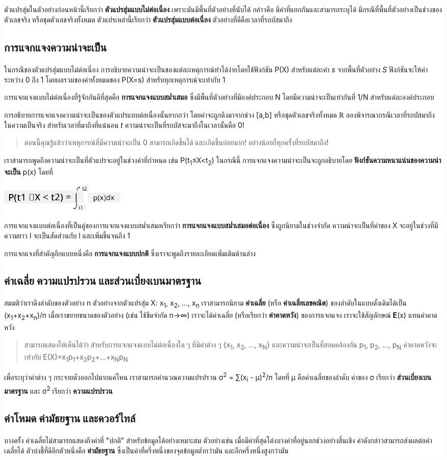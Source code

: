 ตัวแปรสุ่มในตัวอย่างก่อนหน้านี้เรียกว่า **ตัวแปรสุ่มแบบไม่ต่อเนื่อง** เพราะมันมีพื้นที่ตัวอย่างที่นับได้ กล่าวคือ มีค่าที่แยกกันและสามารถระบุได้ มีกรณีที่พื้นที่ตัวอย่างเป็นช่วงของตัวเลขจริง หรือชุดตัวเลขจริงทั้งหมด ตัวแปรเหล่านี้เรียกว่า **ตัวแปรสุ่มแบบต่อเนื่อง** ตัวอย่างที่ดีคือเวลาที่รถบัสมาถึง

## การแจกแจงความน่าจะเป็น

ในกรณีของตัวแปรสุ่มแบบไม่ต่อเนื่อง การอธิบายความน่าจะเป็นของแต่ละเหตุการณ์ทำได้ง่ายโดยใช้ฟังก์ชัน P(X) สำหรับแต่ละค่า *s* จากพื้นที่ตัวอย่าง *S* ฟังก์ชันจะให้ค่าระหว่าง 0 ถึง 1 โดยผลรวมของค่าทั้งหมดของ P(X=s) สำหรับทุกเหตุการณ์จะเท่ากับ 1

การแจกแจงแบบไม่ต่อเนื่องที่รู้จักกันดีที่สุดคือ **การแจกแจงแบบสม่ำเสมอ** ซึ่งมีพื้นที่ตัวอย่างที่มีองค์ประกอบ N โดยมีความน่าจะเป็นเท่ากันที่ 1/N สำหรับแต่ละองค์ประกอบ

การอธิบายการแจกแจงความน่าจะเป็นของตัวแปรแบบต่อเนื่องนั้นยากกว่า โดยค่าจะถูกดึงมาจากช่วง [a,b] หรือชุดตัวเลขจริงทั้งหมด ℝ ลองพิจารณากรณีเวลาที่รถบัสมาถึง ในความเป็นจริง สำหรับเวลาที่มาถึงที่แน่นอน *t* ความน่าจะเป็นที่รถบัสจะมาถึงในเวลานั้นคือ 0!

> ตอนนี้คุณรู้แล้วว่าเหตุการณ์ที่มีความน่าจะเป็น 0 สามารถเกิดขึ้นได้ และเกิดขึ้นบ่อยมาก! อย่างน้อยก็ทุกครั้งที่รถบัสมาถึง!

เราสามารถพูดถึงความน่าจะเป็นที่ตัวแปรจะอยู่ในช่วงค่าที่กำหนด เช่น P(t<sub>1</sub>≤X<t<sub>2</sub>) ในกรณีนี้ การแจกแจงความน่าจะเป็นจะถูกอธิบายโดย **ฟังก์ชันความหนาแน่นของความน่าจะเป็น** p(x) โดยที่

![P(t_1\le X<t_2)=\int_{t_1}^{t_2}p(x)dx](../../../../translated_images/probability-density.a8aad29f17a14afb519b407c7b6edeb9f3f9aa5f69c9e6d9445f604e5f8a2bf7.th.png)

การแจกแจงแบบต่อเนื่องที่เป็นคู่ของการแจกแจงแบบสม่ำเสมอเรียกว่า **การแจกแจงแบบสม่ำเสมอต่อเนื่อง** ซึ่งถูกนิยามในช่วงจำกัด ความน่าจะเป็นที่ค่าของ X จะอยู่ในช่วงที่มีความยาว l จะเป็นสัดส่วนกับ l และเพิ่มขึ้นจนถึง 1

การแจกแจงที่สำคัญอีกแบบหนึ่งคือ **การแจกแจงแบบปกติ** ซึ่งเราจะพูดถึงรายละเอียดเพิ่มเติมด้านล่าง

## ค่าเฉลี่ย ความแปรปรวน และส่วนเบี่ยงเบนมาตรฐาน

สมมติว่าเราดึงลำดับของตัวอย่าง n ตัวอย่างจากตัวแปรสุ่ม X: x<sub>1</sub>, x<sub>2</sub>, ..., x<sub>n</sub> เราสามารถนิยาม **ค่าเฉลี่ย** (หรือ **ค่าเฉลี่ยเลขคณิต**) ของลำดับในแบบดั้งเดิมได้เป็น (x<sub>1</sub>+x<sub>2</sub>+x<sub>n</sub>)/n เมื่อเราขยายขนาดของตัวอย่าง (เช่น ใช้ขีดจำกัด n→∞) เราจะได้ค่าเฉลี่ย (หรือเรียกว่า **ค่าคาดหวัง**) ของการแจกแจง เราจะใช้สัญลักษณ์ **E**(x) แทนค่าคาดหวัง

> สามารถแสดงให้เห็นได้ว่า สำหรับการแจกแจงแบบไม่ต่อเนื่องใด ๆ ที่มีค่าต่าง ๆ {x<sub>1</sub>, x<sub>2</sub>, ..., x<sub>N</sub>} และความน่าจะเป็นที่สอดคล้องกัน p<sub>1</sub>, p<sub>2</sub>, ..., p<sub>N</sub> ค่าคาดหวังจะเท่ากับ E(X)=x<sub>1</sub>p<sub>1</sub>+x<sub>2</sub>p<sub>2</sub>+...+x<sub>N</sub>p<sub>N</sub>

เพื่อระบุว่าค่าต่าง ๆ กระจายตัวออกไปมากแค่ไหน เราสามารถคำนวณความแปรปรวน σ<sup>2</sup> = ∑(x<sub>i</sub> - μ)<sup>2</sup>/n โดยที่ μ คือค่าเฉลี่ยของลำดับ ค่าของ σ เรียกว่า **ส่วนเบี่ยงเบนมาตรฐาน** และ σ<sup>2</sup> เรียกว่า **ความแปรปรวน**

## ค่าโหมด ค่ามัธยฐาน และควอร์ไทล์

บางครั้ง ค่าเฉลี่ยไม่สามารถแสดงถึงค่าที่ "ปกติ" สำหรับข้อมูลได้อย่างเหมาะสม ตัวอย่างเช่น เมื่อมีค่าที่สุดโต่งบางค่าที่อยู่นอกช่วงอย่างสิ้นเชิง ค่าดังกล่าวสามารถส่งผลต่อค่าเฉลี่ยได้ ตัวบ่งชี้ที่ดีอีกตัวหนึ่งคือ **ค่ามัธยฐาน** ซึ่งเป็นค่าที่ครึ่งหนึ่งของจุดข้อมูลต่ำกว่ามัน และอีกครึ่งหนึ่งสูงกว่ามัน
